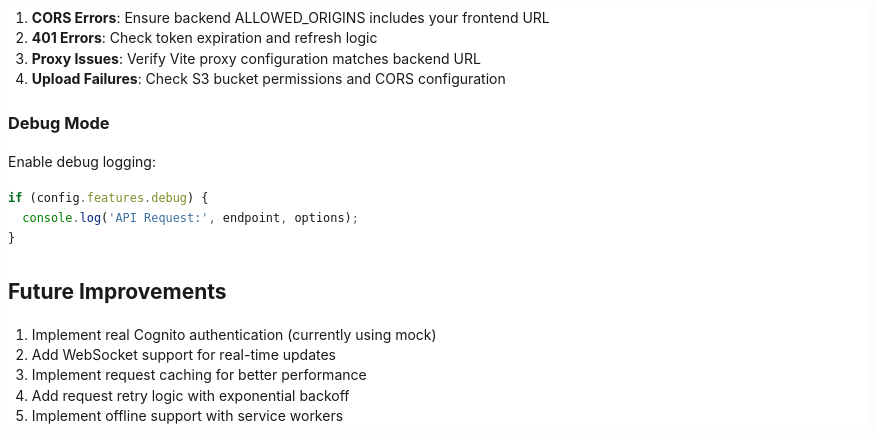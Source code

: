 1. **CORS Errors**: Ensure backend ALLOWED_ORIGINS includes your frontend URL
2. **401 Errors**: Check token expiration and refresh logic
3. **Proxy Issues**: Verify Vite proxy configuration matches backend URL
4. **Upload Failures**: Check S3 bucket permissions and CORS configuration

### Debug Mode

Enable debug logging:
```typescript
if (config.features.debug) {
  console.log('API Request:', endpoint, options);
}
```

## Future Improvements

1. Implement real Cognito authentication (currently using mock)
2. Add WebSocket support for real-time updates
3. Implement request caching for better performance
4. Add request retry logic with exponential backoff
5. Implement offline support with service workers